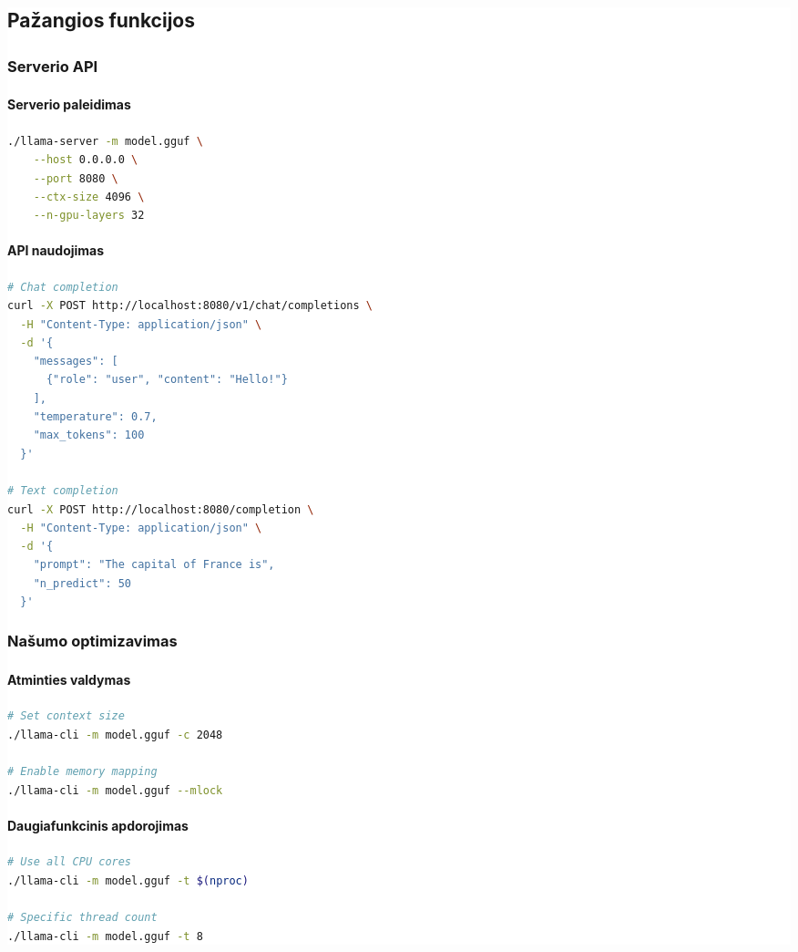 ## Pažangios funkcijos

### Serverio API

#### Serverio paleidimas
```bash
./llama-server -m model.gguf \
    --host 0.0.0.0 \
    --port 8080 \
    --ctx-size 4096 \
    --n-gpu-layers 32
```

#### API naudojimas
```bash
# Chat completion
curl -X POST http://localhost:8080/v1/chat/completions \
  -H "Content-Type: application/json" \
  -d '{
    "messages": [
      {"role": "user", "content": "Hello!"}
    ],
    "temperature": 0.7,
    "max_tokens": 100
  }'

# Text completion
curl -X POST http://localhost:8080/completion \
  -H "Content-Type: application/json" \
  -d '{
    "prompt": "The capital of France is",
    "n_predict": 50
  }'
```

### Našumo optimizavimas

#### Atminties valdymas
```bash
# Set context size
./llama-cli -m model.gguf -c 2048

# Enable memory mapping
./llama-cli -m model.gguf --mlock
```

#### Daugiafunkcinis apdorojimas
```bash
# Use all CPU cores
./llama-cli -m model.gguf -t $(nproc)

# Specific thread count
./llama-cli -m model.gguf -t 8
```
